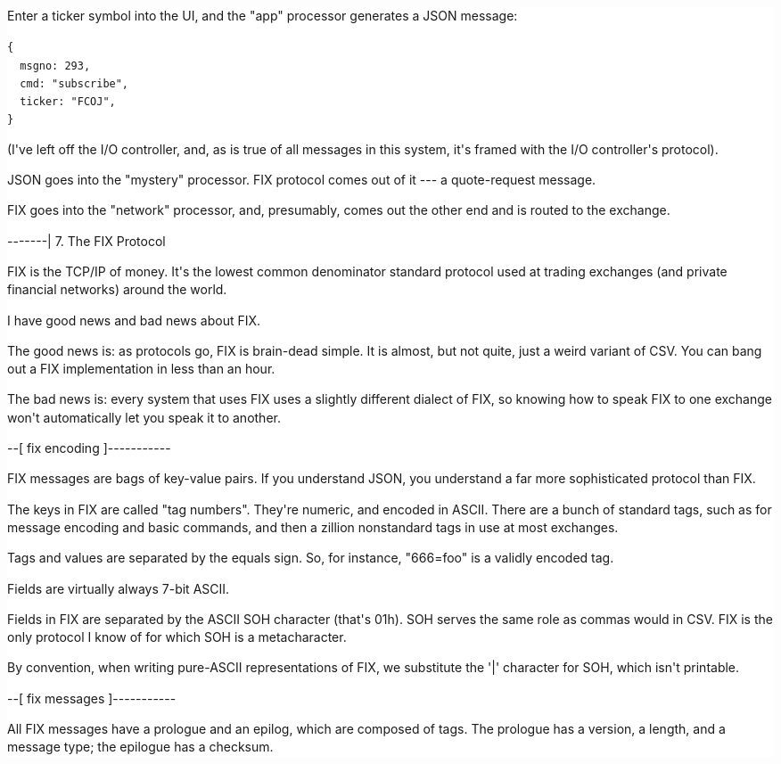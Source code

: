 Enter a ticker symbol into the UI, and the "app" processor generates a 
JSON message:

    { 
      msgno: 293,
      cmd: "subscribe",
      ticker: "FCOJ",
    }

(I've left off the I/O controller, and, as is true of all messages in 
this system, it's framed with the I/O controller's protocol).

JSON goes into the "mystery" processor. FIX protocol comes out of it --- 
a quote-request message.

FIX goes into the "network" processor, and, presumably, comes out the 
other end and is routed to the exchange.

-------| 7. The FIX Protocol

FIX is the TCP/IP of money. It's the lowest common denominator standard 
protocol used at trading exchanges (and private financial networks) 
around the world.

I have good news and bad news about FIX.

The good news is: as protocols go, FIX is brain-dead simple. It is 
almost, but not quite, just a weird variant of CSV. You can bang out a 
FIX implementation in less than an hour.

The bad news is: every system that uses FIX uses a slightly different 
dialect of FIX, so knowing how to speak FIX to one exchange won't 
automatically let you speak it to another.

--[ fix encoding ]-----------

FIX messages are bags of key-value pairs. If you understand JSON, you 
understand a far more sophisticated protocol than FIX.

The keys in FIX are called "tag numbers". They're numeric, and encoded 
in ASCII. There are a bunch of standard tags, such as for message 
encoding and basic commands, and then a zillion nonstandard tags in use 
at most exchanges.

Tags and values are separated by the equals sign. So, for instance, 
"666=foo" is a validly encoded tag.

Fields are virtually always 7-bit ASCII.

Fields in FIX are separated by the ASCII SOH character (that's 01h). SOH 
serves the same role as commas would in CSV. FIX is the only protocol I 
know of for which SOH is a metacharacter.

By convention, when writing pure-ASCII representations of FIX, we 
substitute the '|' character for SOH, which isn't printable.

--[ fix messages ]-----------

All FIX messages have a prologue and an epilog, which are composed of 
tags. The prologue has a version, a length, and a message type; the 
epilogue has a checksum.
